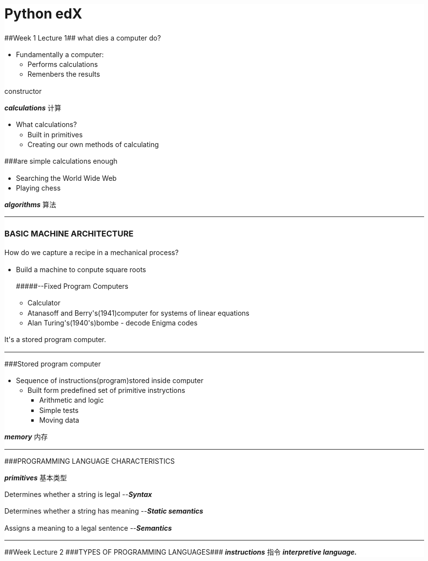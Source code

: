# Python edX #
##Week 1 Lecture 1##
what dies a computer do?

* Fundamentally a computer:
	- Performs calculations
	- Remenbers the results

constructor 

***calculations*** 计算

* What calculations?
	- Built in primitives
	- Creating our own methods of calculating


###are simple calculations enough
* Searching the World Wide Web
* Playing chess

***algorithms*** 算法

***
### BASIC MACHINE ARCHITECTURE

How do we capture a recipe in a mechanical process?

* Build a machine to conpute square roots
 	
 	#####--Fixed Program Computers
 	* Calculator
	* Atanasoff and Berry's(1941)computer for systems of linear equations
	* Alan Turing's(1940's)bombe - decode Enigma codes

It's a stored program computer.

****
###Stored program computer
* Sequence of instructions(program)stored inside computer
	* Built form predefined set of primitive instryctions
		* Arithmetic and logic
		* Simple tests
		* Moving data

***memory*** 内存
***
###PROGRAMMING LANGUAGE CHARACTERISTICS

***primitives*** 基本类型

Determines whether a string is legal --***Syntax***

Determines whether a string has meaning --***Static semantics***

Assigns a meaning to a legal sentence --***Semantics***
***
##Week Lecture 2
###TYPES OF PROGRAMMING LANGUAGES###
***instructions*** 指令
***interpretive language.***
